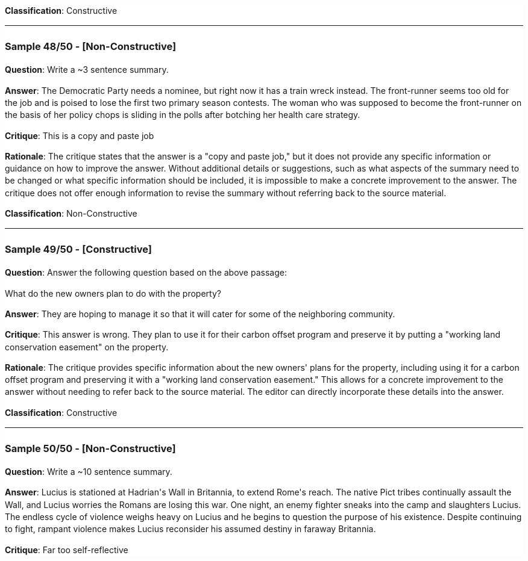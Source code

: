 **Classification**: Constructive

---

### Sample 48/50 - [Non-Constructive]

**Question**: Write a ~3 sentence summary.

**Answer**: The Democratic Party needs a nominee, but right now it has a train wreck instead. The front-runner seems too old for the job and is poised to lose the first two primary season contests. The woman who was supposed to become the front-runner on the basis of her policy chops is sliding in the polls after botching her health care strategy.

**Critique**: This is a copy and paste job

**Rationale**: The critique states that the answer is a "copy and paste job," but it does not provide any specific information or guidance on how to improve the answer. Without additional details or suggestions, such as what aspects of the summary need to be changed or what specific information should be included, it is impossible to make a concrete improvement to the answer. The critique does not offer enough information to revise the summary without referring back to the source material.

**Classification**: Non-Constructive

---

### Sample 49/50 - [Constructive]

**Question**: Answer the following question based on the above passage:

What do the new owners plan to do with the property?

**Answer**: They are hoping to manage it so that it will cater for some of the neighboring community.

**Critique**: This answer is wrong. They plan to  use it for their carbon offset program and preserve it by putting a "working land conservation easement" on the property. 


**Rationale**: The critique provides specific information about the new owners' plans for the property, including using it for a carbon offset program and preserving it with a "working land conservation easement." This allows for a concrete improvement to the answer without needing to refer back to the source material. The editor can directly incorporate these details into the answer.

**Classification**: Constructive

---

### Sample 50/50 - [Non-Constructive]

**Question**: Write a ~10 sentence summary.

**Answer**: Lucius is stationed at Hadrian's Wall in Britannia, to extend Rome's reach. The native Pict tribes continually assault the Wall, and Lucius worries the Romans are losing this war. One night, an enemy fighter sneaks into the camp and slaughters Lucius. The endless cycle of violence weighs heavy on Lucius and he begins to question the purpose of his existence. Despite continuing to fight, rampant violence makes Lucius reconsider his assumed destiny in faraway Britannia.

**Critique**: Far too self-reflective
